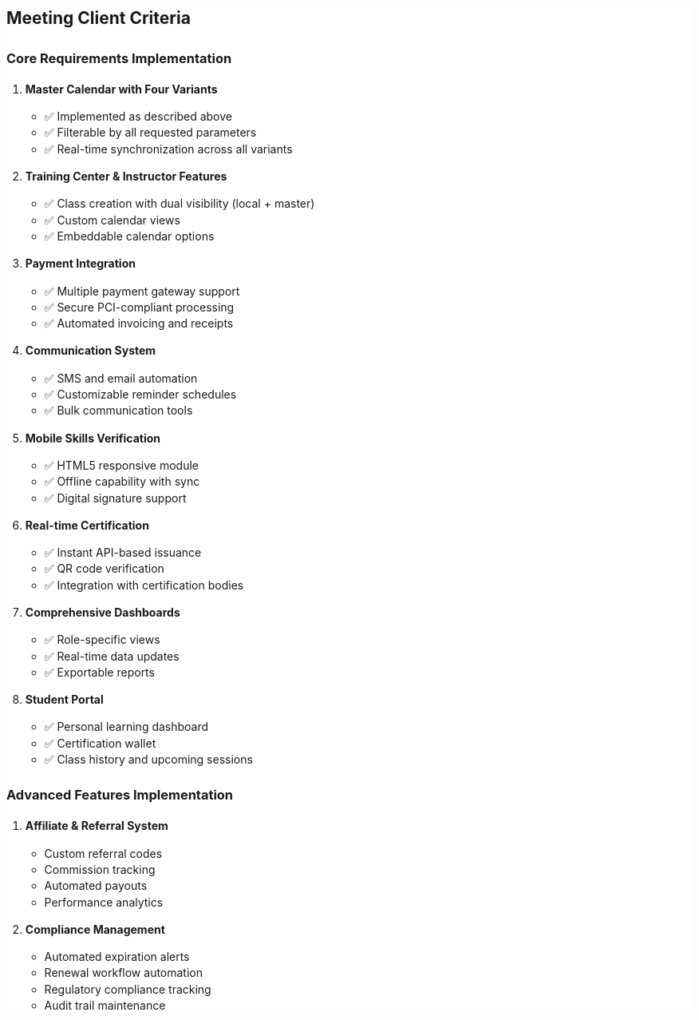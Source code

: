 ## Meeting Client Criteria

### Core Requirements Implementation

1. **Master Calendar with Four Variants**
   - ✅ Implemented as described above
   - ✅ Filterable by all requested parameters
   - ✅ Real-time synchronization across all variants

2. **Training Center & Instructor Features**
   - ✅ Class creation with dual visibility (local + master)
   - ✅ Custom calendar views
   - ✅ Embeddable calendar options

3. **Payment Integration**
   - ✅ Multiple payment gateway support
   - ✅ Secure PCI-compliant processing
   - ✅ Automated invoicing and receipts

4. **Communication System**
   - ✅ SMS and email automation
   - ✅ Customizable reminder schedules
   - ✅ Bulk communication tools

5. **Mobile Skills Verification**
   - ✅ HTML5 responsive module
   - ✅ Offline capability with sync
   - ✅ Digital signature support

6. **Real-time Certification**
   - ✅ Instant API-based issuance
   - ✅ QR code verification
   - ✅ Integration with certification bodies

7. **Comprehensive Dashboards**
   - ✅ Role-specific views
   - ✅ Real-time data updates
   - ✅ Exportable reports

8. **Student Portal**
   - ✅ Personal learning dashboard
   - ✅ Certification wallet
   - ✅ Class history and upcoming sessions

### Advanced Features Implementation

1. **Affiliate & Referral System**
   - Custom referral codes
   - Commission tracking
   - Automated payouts
   - Performance analytics

2. **Compliance Management**
   - Automated expiration alerts
   - Renewal workflow automation
   - Regulatory compliance tracking
   - Audit trail maintenance

